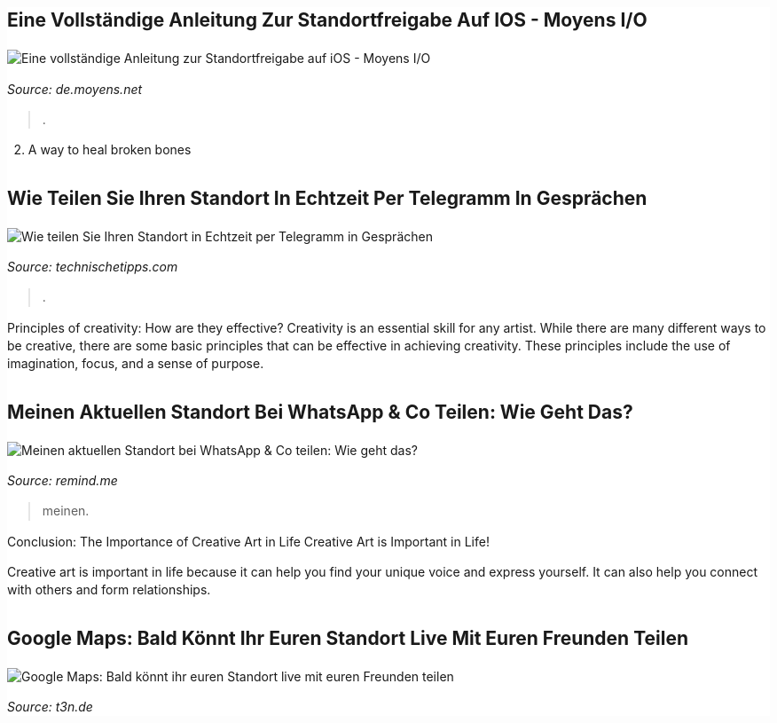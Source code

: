     
## Eine Vollständige Anleitung Zur Standortfreigabe Auf IOS - Moyens I/O

<img loading=lazy src="https://i3.moyens.net/de/images/2021/07/1627709803_667_Eine-vollstaendige-Anleitung-zur-Standortfreigabe-auf-iOS.jpg" onerror="this.onerror=null;this.src='https://tse1.mm.bing.net/th?id=OIP.ljtLPiq0bgcCagZA7LBMpgHaHR&amp;pid=15.1';" alt="Eine vollständige Anleitung zur Standortfreigabe auf iOS - Moyens I/O">

_Source: de.moyens.net_

>. 

	

2. A way to heal broken bones 

    
## Wie Teilen Sie Ihren Standort In Echtzeit Per Telegramm In Gesprächen

<img loading=lazy src="https://technischetipps.com/wp-content/uploads/2021/07/a-44-1.jpg" onerror="this.onerror=null;this.src='https://tse1.mm.bing.net/th?id=OIP.LCFn2sj8gwYfI2p_kaqmbAHaD8&amp;pid=15.1';" alt="Wie teilen Sie Ihren Standort in Echtzeit per Telegramm in Gesprächen">

_Source: technischetipps.com_

>. 

	

Principles of creativity: How are they effective?
Creativity is an essential skill for any artist. While there are many different ways to be creative, there are some basic principles that can be effective in achieving creativity. These principles include the use of imagination, focus, and a sense of purpose.

    
## Meinen Aktuellen Standort Bei WhatsApp &amp; Co Teilen: Wie Geht Das?

<img loading=lazy src="https://cms.remind.me/app/uploads/whatsapp-standort-300x266.jpg" onerror="this.onerror=null;this.src='https://tse1.mm.bing.net/th?id=OIP.e6ewu_Z4F09w25FZQ0XmfwAAAA&amp;pid=15.1';" alt="Meinen aktuellen Standort bei WhatsApp &amp; Co teilen: Wie geht das?">

_Source: remind.me_

>meinen. 

	

Conclusion: The Importance of Creative Art in Life
Creative Art is Important in Life!

Creative art is important in life because it can help you find your unique voice and express yourself. It can also help you connect with others and form relationships.

    
## Google Maps: Bald Könnt Ihr Euren Standort Live Mit Euren Freunden Teilen

<img loading=lazy src="https://assets.t3n.sc/news/wp-content/uploads/2017/03/google-maps-standortverlauf-teilen-reiseverlauf.jpg?auto=format&amp;h=&amp;ixlib=php-2.3.0&amp;w=" onerror="this.onerror=null;this.src='https://tse1.mm.bing.net/th?id=OIP.X-saXvVbBfT8PT_QKP0MRwHaEK&amp;pid=15.1';" alt="Google Maps: Bald könnt ihr euren Standort live mit euren Freunden teilen">

_Source: t3n.de_
